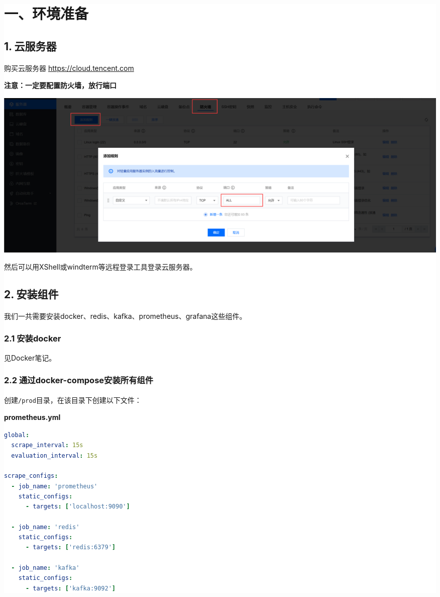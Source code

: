 # 一、环境准备

## 1. 云服务器

购买云服务器 https://cloud.tencent.com

**注意：一定要配置防火墙，放行端口**

![](images/20230922170124.png)

然后可以用XShell或windterm等远程登录工具登录云服务器。


## 2. 安装组件

我们一共需要安装docker、redis、kafka、prometheus、grafana这些组件。

### 2.1 安装docker

见Docker笔记。

### 2.2 通过docker-compose安装所有组件

创建`/prod`目录，在该目录下创建以下文件：

**prometheus.yml**

```yml
global:
  scrape_interval: 15s
  evaluation_interval: 15s

scrape_configs:
  - job_name: 'prometheus'
    static_configs:
      - targets: ['localhost:9090']

  - job_name: 'redis'
    static_configs:
      - targets: ['redis:6379']

  - job_name: 'kafka'
    static_configs:
      - targets: ['kafka:9092']
```

